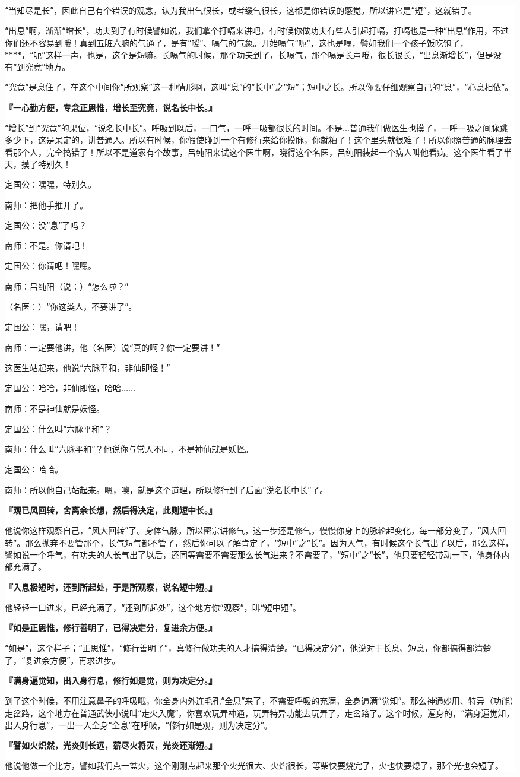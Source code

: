 “当知尽是长”，因此自己有个错误的观念，认为我出气很长，或者缓气很长，这都是你错误的感觉。所以讲它是“短”，这就错了。

“出息”啊，渐渐“增长”，功夫到了有时候譬如说，我们拿个打嗝来讲吧，有时候你做功夫有些人引起打嗝，打嗝也是一种“出息”作用，不过你们还不容易到哦！真到五脏六腑的气通了，是有“嗳”、嗝气的气象。开始嗝气“呃”，这也是嗝，譬如我们一个孩子饭吃饱了，****，“呃”这样一声，也是，这个是短嘛。长嗝气的时候，那个功夫到了，长嗝气，那个嗝是长声哦，很长很长，“出息渐增长”，但是没有“到究竟”地方。

“究竟”是息住了，在这个中间你“所观察”这一种情形啊，这叫“息”的“长中”之“短”；短中之长。所以你要仔细观察自己的“息”，“心息相依”。

**『一心勤方便，专念正思惟，增长至究竟，说名长中长。』**

“增长”到“究竟”的果位，“说名长中长”。呼吸到以后，一口气，一呼一吸都很长的时间。不是…普通我们做医生也摸了，一呼一吸之间脉跳多少下，这是呆定的，讲普通人。所以有时候，你假使碰到一个有修行来给你摸脉，你就糟了！这个里头就很难了！所以你照普通的脉理去看那个人，完全搞错了！所以不是道家有个故事，吕纯阳来试这个医生啊，晓得这个名医，吕纯阳装起一个病人叫他看病。这个医生看了半天，摸了特别久！

定国公：嘿嘿，特别久。

南师：把他手推开了。

定国公：没“息”了吗？

南师：不是。你请吧！

定国公：你请吧！嘿嘿。

南师：吕纯阳（说：）“怎么啦？”

（名医：）“你这类人，不要讲了”。

定国公：嘿，请吧！

南师：一定要他讲，他（名医）说“真的啊？你一定要讲！”

这医生站起来，他说“六脉平和，非仙即怪！”

定国公：哈哈，非仙即怪，哈哈……

南师：不是神仙就是妖怪。

定国公：什么叫“六脉平和”？

南师：什么叫“六脉平和”？他说你与常人不同，不是神仙就是妖怪。

定国公：哈哈。

南师：所以他自己站起来。嗯，噢，就是这个道理，所以修行到了后面“说名长中长”了。

**『观已风回转，舍离余长想，然后得决定，此则短中长。』**

他说你这样观察自己，“风大回转”了。身体气脉，所以密宗讲修气，这一步还是修气，慢慢你身上的脉轮起变化，每一部分变了，“风大回转”。那么抛弃不要管那个，长气短气都不管了，然后你可以了解肯定了，“短中”之“长”。因为入气，有时候这个长气出了以后，那么这样，譬如说一个呼气，有功夫的人长气出了以后，还同等需要不需要那么长气进来？不需要了，“短中”之“长”，他只要轻轻带动一下，他身体内部充满了。

**『入息极短时，还到所起处，于是所观察，说名短中短。』**

他轻轻一口进来，已经充满了，“还到所起处”，这个地方你“观察”，叫“短中短”。

**『如是正思惟，修行善明了，已得决定分，复进余方便。』**

“如是”，这个样子；“正思惟”，“修行善明了”，真修行做功夫的人才搞得清楚。“已得决定分”，他说对于长息、短息，你都搞得都清楚了，“复进余方便”，再求进步。

**『满身遍觉知，出入身行息，修行如是觉，则为决定分。』**

到了这个时候，不用注意鼻子的呼吸哦，你全身内外连毛孔“全息”来了，不需要呼吸的充满，全身遍满“觉知”。那么神通妙用、特异（功能）走岔路，这个地方在普通武侠小说叫“走火入魔”，你喜欢玩弄神通，玩弄特异功能去玩弄了，走岔路了。这个时候，遍身的，“满身遍觉知，出入身行息”，一出一入全身“全息”在呼吸，“修行如是观，则为决定分”。

**『譬如火炽然，光炎则长远，薪尽火将灭，光炎还渐短。』**

他说他做一个比方，譬如我们点一盆火，这个刚刚点起来那个火光很大、火焰很长，等柴快要烧完了，火也快要熄了，那个光也会短了。
